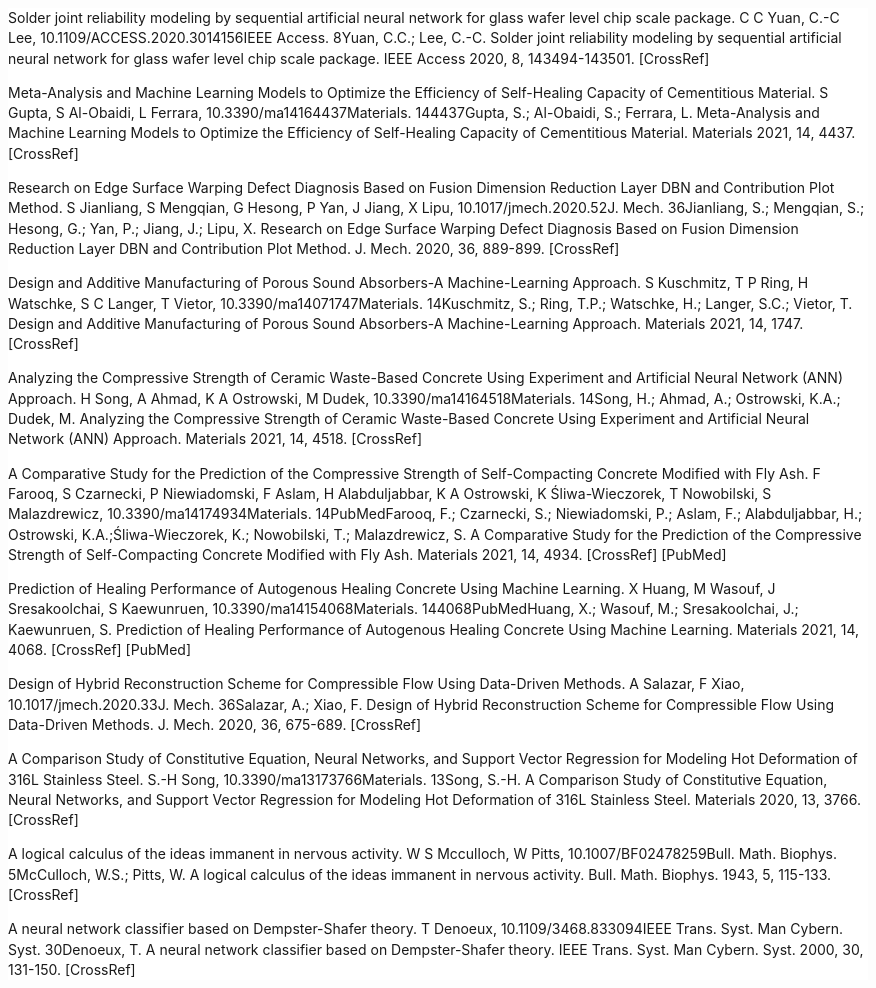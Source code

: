 Solder joint reliability modeling by sequential artificial neural network for glass wafer level chip scale package. C C Yuan, C.-C Lee, 10.1109/ACCESS.2020.3014156IEEE Access. 8Yuan, C.C.; Lee, C.-C. Solder joint reliability modeling by sequential artificial neural network for glass wafer level chip scale package. IEEE Access 2020, 8, 143494-143501. [CrossRef]

Meta-Analysis and Machine Learning Models to Optimize the Efficiency of Self-Healing Capacity of Cementitious Material. S Gupta, S Al-Obaidi, L Ferrara, 10.3390/ma14164437Materials. 144437Gupta, S.; Al-Obaidi, S.; Ferrara, L. Meta-Analysis and Machine Learning Models to Optimize the Efficiency of Self-Healing Capacity of Cementitious Material. Materials 2021, 14, 4437. [CrossRef]

Research on Edge Surface Warping Defect Diagnosis Based on Fusion Dimension Reduction Layer DBN and Contribution Plot Method. S Jianliang, S Mengqian, G Hesong, P Yan, J Jiang, X Lipu, 10.1017/jmech.2020.52J. Mech. 36Jianliang, S.; Mengqian, S.; Hesong, G.; Yan, P.; Jiang, J.; Lipu, X. Research on Edge Surface Warping Defect Diagnosis Based on Fusion Dimension Reduction Layer DBN and Contribution Plot Method. J. Mech. 2020, 36, 889-899. [CrossRef]

Design and Additive Manufacturing of Porous Sound Absorbers-A Machine-Learning Approach. S Kuschmitz, T P Ring, H Watschke, S C Langer, T Vietor, 10.3390/ma14071747Materials. 14Kuschmitz, S.; Ring, T.P.; Watschke, H.; Langer, S.C.; Vietor, T. Design and Additive Manufacturing of Porous Sound Absorbers-A Machine-Learning Approach. Materials 2021, 14, 1747. [CrossRef]

Analyzing the Compressive Strength of Ceramic Waste-Based Concrete Using Experiment and Artificial Neural Network (ANN) Approach. H Song, A Ahmad, K A Ostrowski, M Dudek, 10.3390/ma14164518Materials. 14Song, H.; Ahmad, A.; Ostrowski, K.A.; Dudek, M. Analyzing the Compressive Strength of Ceramic Waste-Based Concrete Using Experiment and Artificial Neural Network (ANN) Approach. Materials 2021, 14, 4518. [CrossRef]

A Comparative Study for the Prediction of the Compressive Strength of Self-Compacting Concrete Modified with Fly Ash. F Farooq, S Czarnecki, P Niewiadomski, F Aslam, H Alabduljabbar, K A Ostrowski, K Śliwa-Wieczorek, T Nowobilski, S Malazdrewicz, 10.3390/ma14174934Materials. 14PubMedFarooq, F.; Czarnecki, S.; Niewiadomski, P.; Aslam, F.; Alabduljabbar, H.; Ostrowski, K.A.;Śliwa-Wieczorek, K.; Nowobilski, T.; Malazdrewicz, S. A Comparative Study for the Prediction of the Compressive Strength of Self-Compacting Concrete Modified with Fly Ash. Materials 2021, 14, 4934. [CrossRef] [PubMed]

Prediction of Healing Performance of Autogenous Healing Concrete Using Machine Learning. X Huang, M Wasouf, J Sresakoolchai, S Kaewunruen, 10.3390/ma14154068Materials. 144068PubMedHuang, X.; Wasouf, M.; Sresakoolchai, J.; Kaewunruen, S. Prediction of Healing Performance of Autogenous Healing Concrete Using Machine Learning. Materials 2021, 14, 4068. [CrossRef] [PubMed]

Design of Hybrid Reconstruction Scheme for Compressible Flow Using Data-Driven Methods. A Salazar, F Xiao, 10.1017/jmech.2020.33J. Mech. 36Salazar, A.; Xiao, F. Design of Hybrid Reconstruction Scheme for Compressible Flow Using Data-Driven Methods. J. Mech. 2020, 36, 675-689. [CrossRef]

A Comparison Study of Constitutive Equation, Neural Networks, and Support Vector Regression for Modeling Hot Deformation of 316L Stainless Steel. S.-H Song, 10.3390/ma13173766Materials. 13Song, S.-H. A Comparison Study of Constitutive Equation, Neural Networks, and Support Vector Regression for Modeling Hot Deformation of 316L Stainless Steel. Materials 2020, 13, 3766. [CrossRef]

A logical calculus of the ideas immanent in nervous activity. W S Mcculloch, W Pitts, 10.1007/BF02478259Bull. Math. Biophys. 5McCulloch, W.S.; Pitts, W. A logical calculus of the ideas immanent in nervous activity. Bull. Math. Biophys. 1943, 5, 115-133. [CrossRef]

A neural network classifier based on Dempster-Shafer theory. T Denoeux, 10.1109/3468.833094IEEE Trans. Syst. Man Cybern. Syst. 30Denoeux, T. A neural network classifier based on Dempster-Shafer theory. IEEE Trans. Syst. Man Cybern. Syst. 2000, 30, 131-150. [CrossRef]
